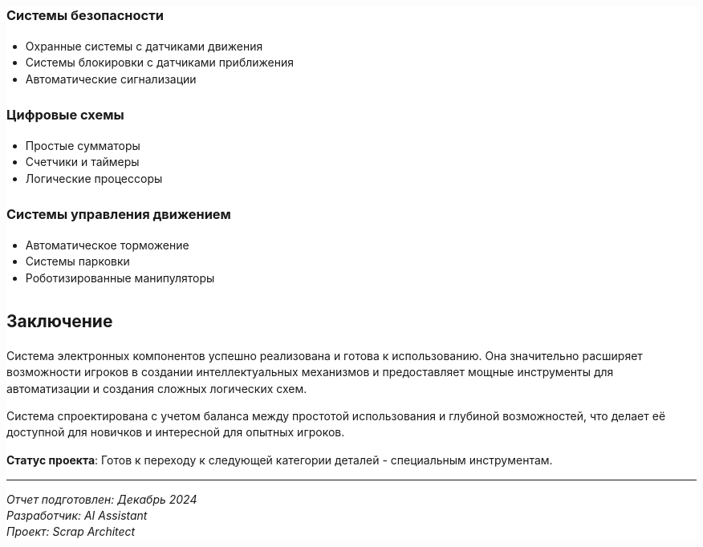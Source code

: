 ### Системы безопасности
- Охранные системы с датчиками движения
- Системы блокировки с датчиками приближения
- Автоматические сигнализации

### Цифровые схемы
- Простые сумматоры
- Счетчики и таймеры
- Логические процессоры

### Системы управления движением
- Автоматическое торможение
- Системы парковки
- Роботизированные манипуляторы

## Заключение

Система электронных компонентов успешно реализована и готова к использованию. Она значительно расширяет возможности игроков в создании интеллектуальных механизмов и предоставляет мощные инструменты для автоматизации и создания сложных логических схем.

Система спроектирована с учетом баланса между простотой использования и глубиной возможностей, что делает её доступной для новичков и интересной для опытных игроков.

**Статус проекта**: Готов к переходу к следующей категории деталей - специальным инструментам.

---

*Отчет подготовлен: Декабрь 2024*  
*Разработчик: AI Assistant*  
*Проект: Scrap Architect*

